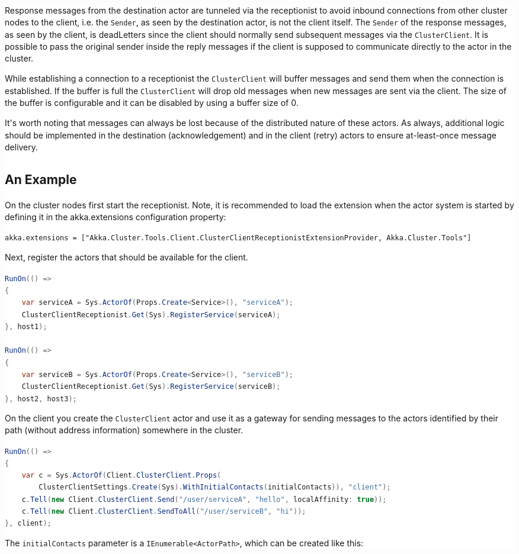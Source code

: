 Response messages from the destination actor are tunneled via the receptionist to avoid inbound connections from other cluster nodes to the client, i.e. the `Sender`, as seen by the destination actor, is not the client itself. The `Sender` of the response messages, as seen by the client, is deadLetters since the client should normally send subsequent messages via the `ClusterClient`. It is possible to pass the original sender inside the reply messages if the client is supposed to communicate directly to the actor in the cluster.

While establishing a connection to a receptionist the `ClusterClient` will buffer messages and send them when the connection is established. If the buffer is full the `ClusterClient` will drop old messages when new messages are sent via the client. The size of the buffer is configurable and it can be disabled by using a buffer size of 0.

It's worth noting that messages can always be lost because of the distributed nature of these actors. As always, additional logic should be implemented in the destination (acknowledgement) and in the client (retry) actors to ensure at-least-once message delivery.

## An Example

On the cluster nodes first start the receptionist. Note, it is recommended to load the extension when the actor system is started by defining it in the akka.extensions configuration property:

```hocon
akka.extensions = ["Akka.Cluster.Tools.Client.ClusterClientReceptionistExtensionProvider, Akka.Cluster.Tools"]
```

Next, register the actors that should be available for the client.

```csharp
RunOn(() =>
{
    var serviceA = Sys.ActorOf(Props.Create<Service>(), "serviceA");
    ClusterClientReceptionist.Get(Sys).RegisterService(serviceA);
}, host1);

RunOn(() =>
{
    var serviceB = Sys.ActorOf(Props.Create<Service>(), "serviceB");
    ClusterClientReceptionist.Get(Sys).RegisterService(serviceB);
}, host2, host3);
```

On the client you create the `ClusterClient` actor and use it as a gateway for sending messages to the actors identified by their path (without address information) somewhere in the cluster.

```csharp
RunOn(() =>
{
    var c = Sys.ActorOf(Client.ClusterClient.Props(
        ClusterClientSettings.Create(Sys).WithInitialContacts(initialContacts)), "client");
    c.Tell(new Client.ClusterClient.Send("/user/serviceA", "hello", localAffinity: true));
    c.Tell(new Client.ClusterClient.SendToAll("/user/serviceB", "hi"));
}, client);
```

The `initialContacts` parameter is a `IEnumerable<ActorPath>`, which can be created like this:

